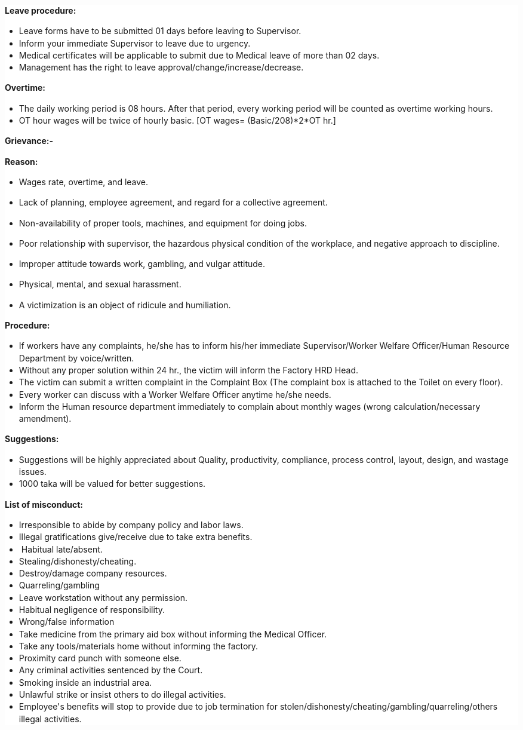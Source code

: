 **Leave procedure:**

- Leave forms have to be submitted 01 days before leaving to Supervisor.
- Inform your immediate Supervisor to leave due to urgency.
- Medical certificates will be applicable to submit due to Medical leave of more than 02 days.
- Management has the right to leave approval/change/increase/decrease.

**Overtime:** 

- The daily working period is 08 hours. After that period, every working period will be counted as overtime working hours.
- OT hour wages will be twice of hourly basic. \[OT wages= (Basic/208)\*2\*OT hr.\]

**Grievance:-**

**Reason:** 

- Wages rate, overtime, and leave.
- Lack of planning, employee agreement, and regard for a collective agreement.
- Non-availability of proper tools, machines, and equipment for doing jobs.

- Poor relationship with supervisor, the hazardous physical condition of the workplace, and negative approach to discipline.
- Improper attitude towards work, gambling, and vulgar attitude.
- Physical, mental, and sexual harassment.
- A victimization is an object of ridicule and humiliation.

**Procedure:**

- If workers have any complaints, he/she has to inform his/her immediate Supervisor/Worker Welfare Officer/Human Resource Department by voice/written.
- Without any proper solution within 24 hr., the victim will inform the Factory HRD Head.
- The victim can submit a written complaint in the Complaint Box (The complaint box is attached to the Toilet on every floor).
- Every worker can discuss with a Worker Welfare Officer anytime he/she needs.
- Inform the Human resource department immediately to complain about monthly wages (wrong calculation/necessary amendment). 

**Suggestions:** 

- Suggestions will be highly appreciated about Quality, productivity, compliance, process control, layout, design, and wastage issues.
- 1000 taka will be valued for better suggestions.

**List of misconduct:**

- Irresponsible to abide by company policy and labor laws.
- Illegal gratifications give/receive due to take extra benefits.
-  Habitual late/absent.
- Stealing/dishonesty/cheating.
- Destroy/damage company resources.
- Quarreling/gambling
- Leave workstation without any permission.
- Habitual negligence of responsibility.
- Wrong/false information 
- Take medicine from the primary aid box without informing the Medical Officer.
- Take any tools/materials home without informing the factory.
- Proximity card punch with someone else.
- Any criminal activities sentenced by the Court.
- Smoking inside an industrial area.
- Unlawful strike or insist others to do illegal activities.
- Employee's benefits will stop to provide due to job termination for stolen/dishonesty/cheating/gambling/quarreling/others illegal activities.
